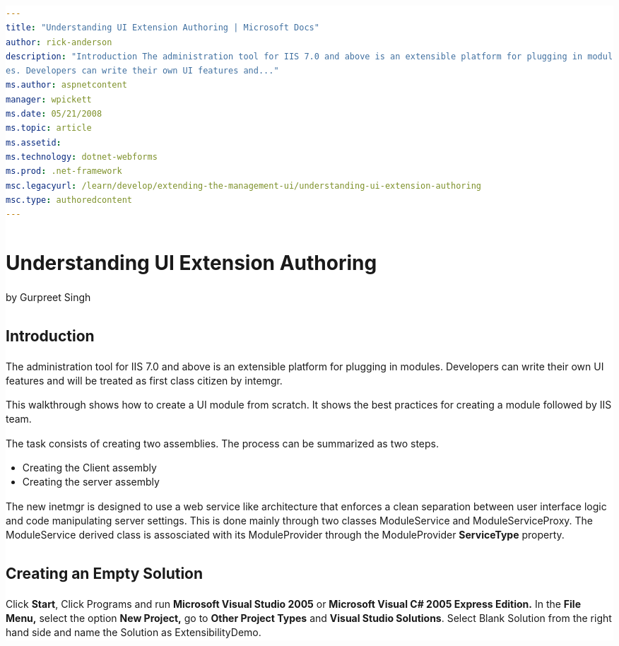 ```yaml
---
title: "Understanding UI Extension Authoring | Microsoft Docs"
author: rick-anderson
description: "Introduction The administration tool for IIS 7.0 and above is an extensible platform for plugging in modules. Developers can write their own UI features and..."
ms.author: aspnetcontent
manager: wpickett
ms.date: 05/21/2008
ms.topic: article
ms.assetid: 
ms.technology: dotnet-webforms
ms.prod: .net-framework
msc.legacyurl: /learn/develop/extending-the-management-ui/understanding-ui-extension-authoring
msc.type: authoredcontent
---
```

Understanding UI Extension Authoring
====================
by Gurpreet Singh

## Introduction

The administration tool for IIS 7.0 and above is an extensible platform for plugging in modules. Developers can write their own UI features and will be treated as first class citizen by intemgr.

This walkthrough shows how to create a UI module from scratch. It shows the best practices for creating a module followed by IIS team.

The task consists of creating two assemblies. The process can be summarized as two steps.

- Creating the Client assembly
- Creating the server assembly

The new inetmgr is designed to use a web service like architecture that enforces a clean separation between user interface logic and code manipulating server settings. This is done mainly through two classes ModuleService and ModuleServiceProxy. The ModuleService derived class is assosciated with its ModuleProvider through the ModuleProvider **ServiceType** property.

## Creating an Empty Solution

Click **Start**, Click Programs and run **Microsoft Visual Studio 2005** or **Microsoft Visual C# 2005 Express Edition.** In the **File Menu,** select the option **New Project,** go to **Other Project Types** and **Visual Studio Solutions**. Select Blank Solution from the right hand side and name the Solution as ExtensibilityDemo.
